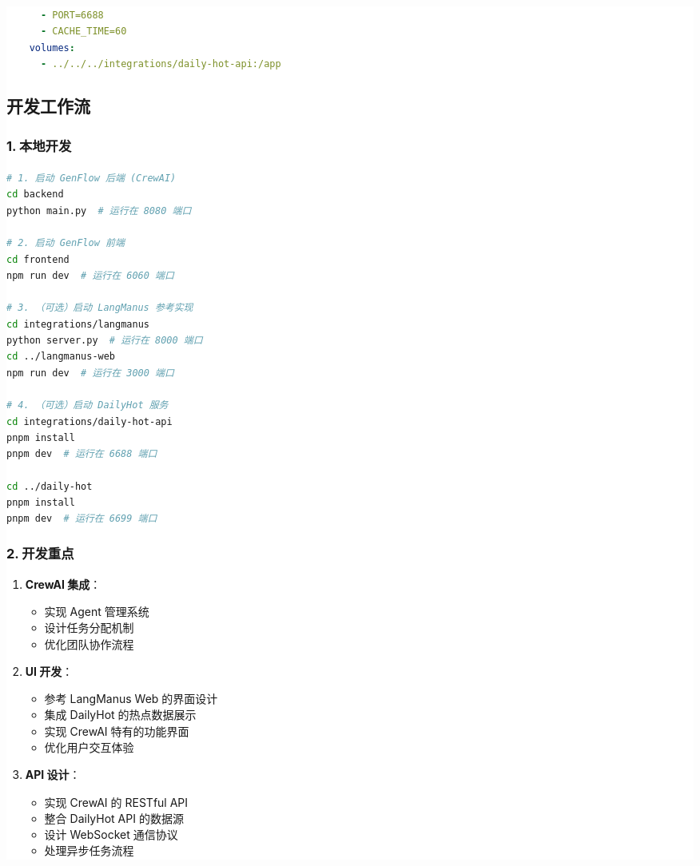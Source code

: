 ```yaml
      - PORT=6688
      - CACHE_TIME=60
    volumes:
      - ../../../integrations/daily-hot-api:/app
```

## 开发工作流

### 1. 本地开发

```bash
# 1. 启动 GenFlow 后端 (CrewAI)
cd backend
python main.py  # 运行在 8080 端口

# 2. 启动 GenFlow 前端
cd frontend
npm run dev  # 运行在 6060 端口

# 3. （可选）启动 LangManus 参考实现
cd integrations/langmanus
python server.py  # 运行在 8000 端口
cd ../langmanus-web
npm run dev  # 运行在 3000 端口

# 4. （可选）启动 DailyHot 服务
cd integrations/daily-hot-api
pnpm install
pnpm dev  # 运行在 6688 端口

cd ../daily-hot
pnpm install
pnpm dev  # 运行在 6699 端口
```

### 2. 开发重点

1. **CrewAI 集成**：
   - 实现 Agent 管理系统
   - 设计任务分配机制
   - 优化团队协作流程

2. **UI 开发**：
   - 参考 LangManus Web 的界面设计
   - 集成 DailyHot 的热点数据展示
   - 实现 CrewAI 特有的功能界面
   - 优化用户交互体验

3. **API 设计**：
   - 实现 CrewAI 的 RESTful API
   - 整合 DailyHot API 的数据源
   - 设计 WebSocket 通信协议
   - 处理异步任务流程
